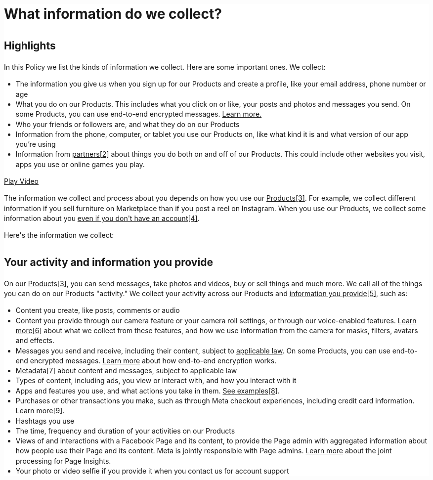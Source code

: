 What information do we collect?
===============================

Highlights
----------

In this Policy we list the kinds of information we collect. Here are some important ones. We collect:

* The information you give us when you sign up for our Products and create a profile, like your email address, phone number or age
* What you do on our Products. This includes what you click on or like, your posts and photos and messages you send. On some Products, you can use end-to-end encrypted messages. [Learn more.](https://www.facebook.com/help/messenger-app/786613221989782/?helpref=uf_share)
* Who your friends or followers are, and what they do on our Products
* Information from the phone, computer, or tablet you use our Products on, like what kind it is and what version of our app you’re using
* Information from [partners\[2\]](#annotation-2) about things you do both on and off of our Products. This could include other websites you visit, apps you use or online games you play.

[Play Video](https://mbasic.facebook.com/video_redirect/?src=https%3A%2F%2Fvideo-dus1-1.xx.fbcdn.net%2Fo1%2Fv%2Ft2%2Ff2%2Fm69%2FAQPHbM1Y6Ilbyq0xANe0c481oa-MEy1SbKZX1Pbetrpb11aIhZwqsYrqdvKXj04fR-dbc6N31R7SO_GQylrXx6l1.mp4%3Fstrext%3D1%26_nc_cat%3D102%26_nc_sid%3D8bf8fe%26_nc_ht%3Dvideo-dus1-1.xx.fbcdn.net%26_nc_ohc%3DiQTul0b3wo0Q7kNvgHsYljK%26efg%3DeyJ2ZW5jb2RlX3RhZyI6Inhwdl9wcm9ncmVzc2l2ZS5GQUNFQk9PSy4uQzMuNjQwLnN2ZV9zZCIsInhwdl9hc3NldF9pZCI6MTExMzU1MjIzOTY2MzUyNCwidXJsZ2VuX3NvdXJjZSI6Ind3dyJ9%26ccb%3D9-4%26_nc_zt%3D28%26oh%3D00_AYDzVtWD1czSx9kxPzOp0m5I5a-uJHb_wFMLHYwwvrC_nw%26oe%3D67A52935&source=misc&id=1078484169415755&noredirect=0&watermark=0&__tn__=F)

The information we collect and process about you depends on how you use our [Products\[3\]](#annotation-3). For example, we collect different information if you sell furniture on Marketplace than if you post a reel on Instagram. When you use our Products, we collect some information about you [even if you don't have an account\[4\]](#annotation-4).

Here's the information we collect:

Your activity and information you provide
-----------------------------------------

On our [Products\[3\]](#annotation-3), you can send messages, take photos and videos, buy or sell things and much more. We call all of the things you can do on our Products "activity." We collect your activity across our Products and [information you provide\[5\]](#annotation-5), such as:

* Content you create, like posts, comments or audio
* Content you provide through our camera feature or your camera roll settings, or through our voice-enabled features. [Learn more\[6\]](#annotation-6) about what we collect from these features, and how we use information from the camera for masks, filters, avatars and effects.
* Messages you send and receive, including their content, subject to [applicable law](https://mbasic.facebook.com/privacy/policy/printable/https%3A%2F%2Flm.facebook.com%2Fl.php%3Fu=https%3A%2F%2Fabout.fb.com%2Fnews%2F2020%2F12%2Fchanges-to-facebook-messaging-services-in-europe%2F). On some Products, you can use end-to-end encrypted messages. [Learn more](https://www.facebook.com/help/messenger-app/786613221989782/?helpref=uf_share) about how end-to-end encryption works.
* [Metadata\[7\]](#annotation-7) about content and messages, subject to applicable law
* Types of content, including ads, you view or interact with, and how you interact with it
* Apps and features you use, and what actions you take in them. [See examples\[8\]](#annotation-8).
* Purchases or other transactions you make, such as through Meta checkout experiences, including credit card information. [Learn more\[9\]](#annotation-9).
* Hashtags you use
* The time, frequency and duration of your activities on our Products
* Views of and interactions with a Facebook Page and its content, to provide the Page admin with aggregated information about how people use their Page and its content. Meta is jointly responsible with Page admins. [Learn more](https://www.facebook.com/legal/terms/information_about_page_insights_data) about the joint processing for Page Insights.
* Your photo or video selfie if you provide it when you contact us for account support

